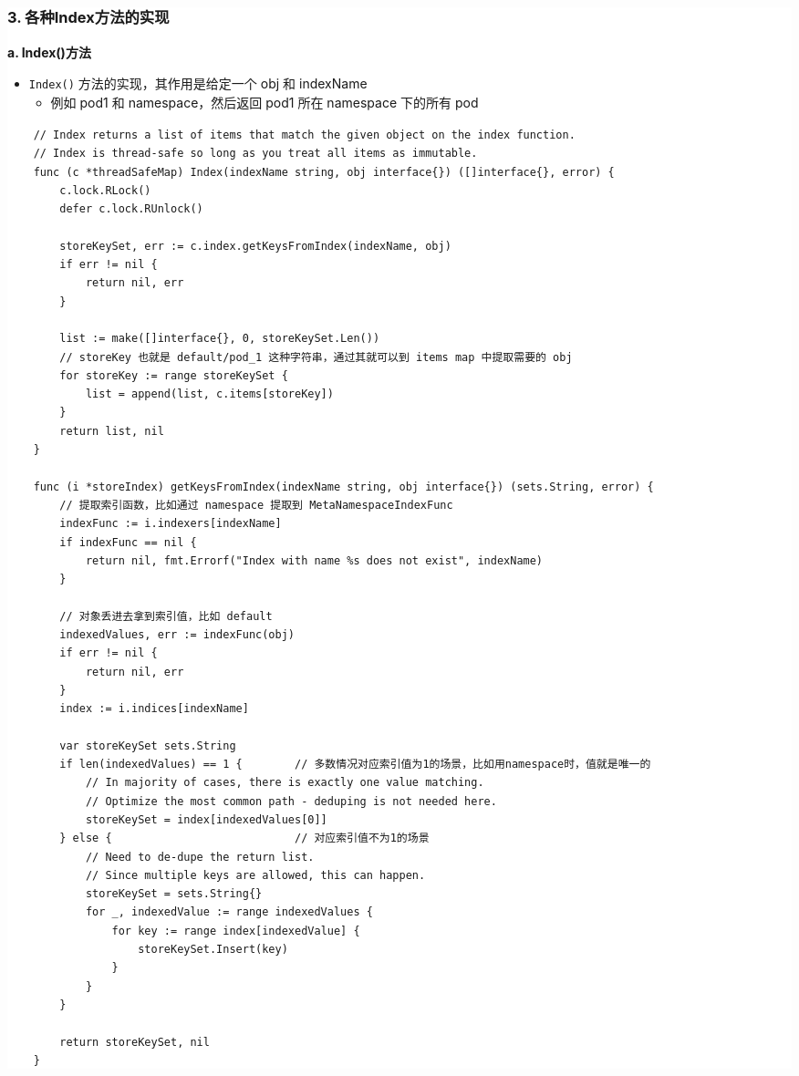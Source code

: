 ### 3. 各种Index方法的实现

**a. Index()方法**

- `Index()` 方法的实现，其作用是给定一个 obj 和 indexName
	- 例如 pod1 和 namespace，然后返回 pod1 所在 namespace 下的所有 pod
```golang
	// Index returns a list of items that match the given object on the index function.
	// Index is thread-safe so long as you treat all items as immutable.
	func (c *threadSafeMap) Index(indexName string, obj interface{}) ([]interface{}, error) {
		c.lock.RLock()
		defer c.lock.RUnlock()

		storeKeySet, err := c.index.getKeysFromIndex(indexName, obj)
		if err != nil {
			return nil, err
		}

		list := make([]interface{}, 0, storeKeySet.Len())
		// storeKey 也就是 default/pod_1 这种字符串，通过其就可以到 items map 中提取需要的 obj
		for storeKey := range storeKeySet {
			list = append(list, c.items[storeKey])
		}
		return list, nil
	}

	func (i *storeIndex) getKeysFromIndex(indexName string, obj interface{}) (sets.String, error) {
		// 提取索引函数，比如通过 namespace 提取到 MetaNamespaceIndexFunc
		indexFunc := i.indexers[indexName]
		if indexFunc == nil {
			return nil, fmt.Errorf("Index with name %s does not exist", indexName)
		}

		// 对象丢进去拿到索引值，比如 default
		indexedValues, err := indexFunc(obj)
		if err != nil {
			return nil, err
		}
		index := i.indices[indexName]

		var storeKeySet sets.String
		if len(indexedValues) == 1 {  		// 多数情况对应索引值为1的场景，比如用namespace时，值就是唯一的
			// In majority of cases, there is exactly one value matching.
			// Optimize the most common path - deduping is not needed here.
			storeKeySet = index[indexedValues[0]]
		} else {                            // 对应索引值不为1的场景
			// Need to de-dupe the return list.
			// Since multiple keys are allowed, this can happen.
			storeKeySet = sets.String{}
			for _, indexedValue := range indexedValues {
				for key := range index[indexedValue] {
					storeKeySet.Insert(key)
				}
			}
		}

		return storeKeySet, nil
	}
```
